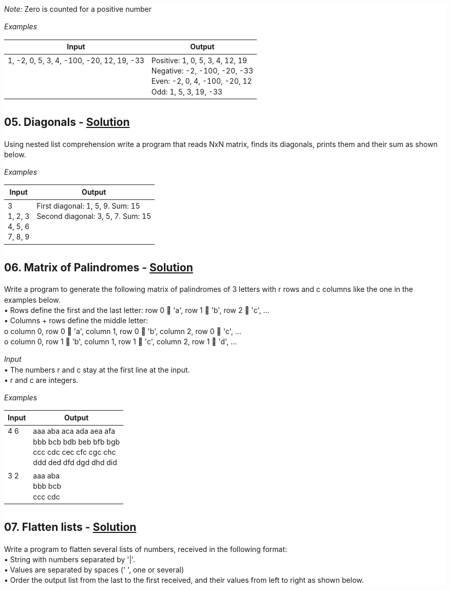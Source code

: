 *Note:* Zero is counted for a positive number

*Examples*

|       Input       |      Output       |
|-------------------|-------------------|
|1, -2, 0, 5, 3, 4, -100, -20, 12, 19, -33          |Positive: 1, 0, 5, 3, 4, 12, 19<br>Negative: -2, -100, -20, -33<br>Even: -2, 0, 4, -100, -20, 12<br>Odd: 1, 5, 3, 19, -33  |



## **05.	Diagonals -** [Solution](https://github.com/elenaborisova/Python-Advanced/blob/main/08.%20Comprehension%20-%20Exercise/05_diagonals.py)
Using nested list comprehension write a program that reads NxN matrix, finds its diagonals, prints them and their sum as shown below.

*Examples*

|       Input       |      Output       |
|-------------------|-------------------|
|3<br>1, 2, 3<br>4, 5, 6<br>7, 8, 9 |First diagonal: 1, 5, 9. Sum: 15<br>Second diagonal: 3, 5, 7. Sum: 15 |



## **06.	Matrix of Palindromes -** [Solution](https://github.com/elenaborisova/Python-Advanced/blob/main/08.%20Comprehension%20-%20Exercise/06_matrix_of_palindromes.py)
Write a program to generate the following matrix of palindromes of 3 letters with r rows and c columns like the one in the examples below.  
•	Rows define the first and the last letter: row 0  'a', row 1  'b', row 2  'c', …  
•	Columns + rows define the middle letter:   
  o	column 0, row 0  'a', column 1, row 0  'b', column 2, row 0  'c', …  
  o	column 0, row 1  'b', column 1, row 1  'c', column 2, row 1  'd', …  
  
*Input*  
•	The numbers r and c stay at the first line at the input.  
•	r and c are integers.  

*Examples*

|       Input       |      Output       |
|-------------------|-------------------|
|4 6          |aaa aba aca ada aea afa<br>bbb bcb bdb beb bfb bgb<br>ccc cdc cec cfc cgc chc<br>ddd ded dfd dgd dhd did  |
|3 2                  |aaa aba<br>bbb bcb<br>ccc cdc   |



## **07.	Flatten lists -** [Solution](https://github.com/elenaborisova/Python-Advanced/blob/main/08.%20Comprehension%20-%20Exercise/07_flatten_lists.py)
Write a program to flatten several lists of numbers, received in the following format:  
•	String with numbers separated by '|'.  
•	Values are separated by spaces (' ', one or several)  
•	Order the output list from the last to the first received, and their values from left to right as shown below.

